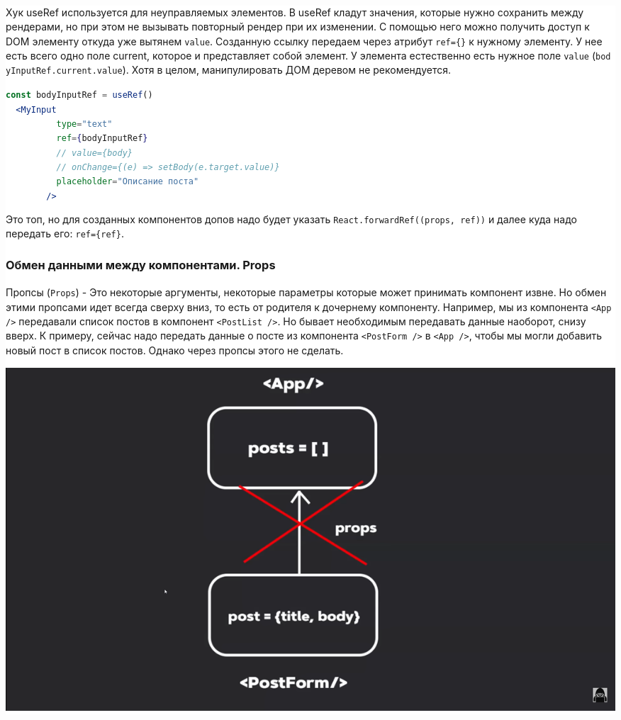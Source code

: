 Хук useRef используется для неуправляемых элементов. В useRef кладут значения, которые нужно сохранить между рендерами, но при этом не вызывать повторный рендер при их изменении. С помощью него можно получить доступ к DOM элементу откуда уже вытянем `value`. Созданную ссылку передаем через атрибут `ref={}` к нужному элементу. У нее есть всего одно поле current, которое и представляет собой элемент. У элемента естественно есть нужное поле `value` (`bodyInputRef.current.value`). Хотя в целом, манипулировать ДОМ деревом не рекомендуется.

```jsx
const bodyInputRef = useRef()
  <MyInput
          type="text"
          ref={bodyInputRef}
          // value={body}
          // onChange={(e) => setBody(e.target.value)}
          placeholder="Описание поста"
        />
```

Это топ, но для созданных компонентов допов надо будет указать `React.forwardRef((props, ref))` и далее куда надо передать его: `ref={ref}`.

### Обмен данными между компонентами. Props

Пропсы (`Props`) - Это некоторые аргументы, некоторые параметры которые может принимать компонент извне. Но обмен этими пропсами идет всегда сверху вниз, то есть от родителя к дочернему компоненту. Например, мы из компонента `<App />` передавали список постов в компонент `<PostList />`.
Но бывает необходимым передавать данные наоборот, снизу вверх. К примеру, сейчас надо передать данные о посте из компонента `<PostForm />` в `<App />`, чтобы мы могли добавить новый пост в список постов. Однако через пропсы этого не сделать.

![](./readme-pics/data-exchange_1.png)
